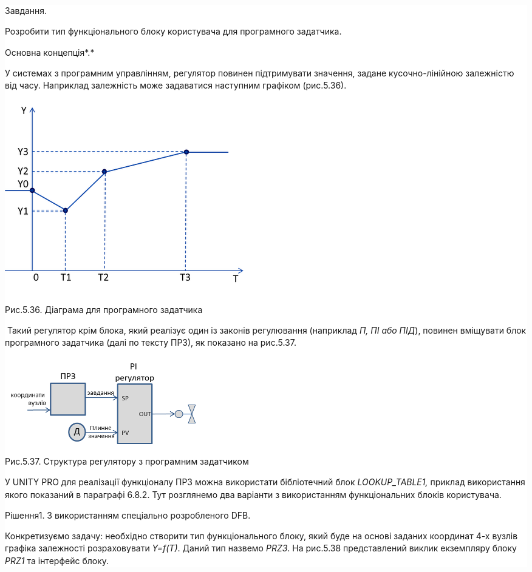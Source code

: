 Завдання. 

Розробити тип функціонального блоку користувача для програмного задатчика.

Основна концепція*.*

У системах з програмним управлінням, регулятор повинен підтримувати значення, задане кусочно-лінійною залежністю від часу. Наприклад залежність може задаватися наступним графіком (рис.5.36).

![](mediaun/5_36.png)

Рис.5.36. Діаграма для програмного задатчика

​     Такий регулятор крім блока, який реалізує один із законів регулювання (наприклад *П, ПІ або ПІД*), повинен вміщувати блок програмного задатчика (далі по тексту ПРЗ), як показано на рис.5.37.

![](mediaun/5_37.png)

Рис.5.37. Структура регулятору з програмним задатчиком

У UNITY PRO для реалізації функціоналу ПРЗ можна використати бібліотечний блок *LOOKUP_TABLE1,* приклад використання якого показаний в параграфі 6.8.2. Тут розглянемо два варіанти з використанням функціональних блоків користувача.

  Рішення1. З використанням спеціально розробленого DFB.  

Конкретизуємо задачу: необхідно створити тип функціонального блоку, який буде на основі заданих координат 4-х вузлів графіка залежності розраховувати *Y=f(T)*. Даний тип назвемо *PRZ3*. На рис.5.38 представлений виклик екземпляру блоку *PRZ1* та інтерфейс блоку. 
